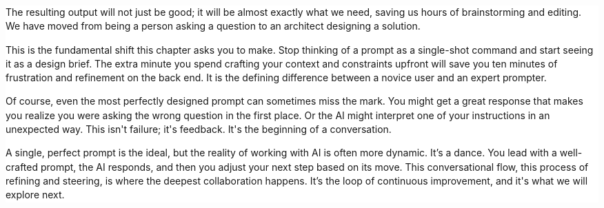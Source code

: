 The resulting output will not just be good; it will be almost exactly what we need, saving us hours of brainstorming and editing. We have moved from being a person asking a question to an architect designing a solution.

This is the fundamental shift this chapter asks you to make. Stop thinking of a prompt as a single-shot command and start seeing it as a design brief. The extra minute you spend crafting your context and constraints upfront will save you ten minutes of frustration and refinement on the back end. It is the defining difference between a novice user and an expert prompter.

Of course, even the most perfectly designed prompt can sometimes miss the mark. You might get a great response that makes you realize you were asking the wrong question in the first place. Or the AI might interpret one of your instructions in an unexpected way. This isn't failure; it's feedback. It's the beginning of a conversation.

A single, perfect prompt is the ideal, but the reality of working with AI is often more dynamic. It’s a dance. You lead with a well-crafted prompt, the AI responds, and then you adjust your next step based on its move. This conversational flow, this process of refining and steering, is where the deepest collaboration happens. It’s the loop of continuous improvement, and it's what we will explore next.